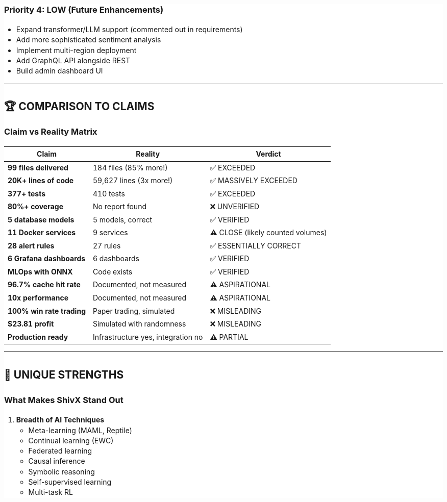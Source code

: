 ### Priority 4: LOW (Future Enhancements)

- Expand transformer/LLM support (commented out in requirements)
- Add more sophisticated sentiment analysis
- Implement multi-region deployment
- Add GraphQL API alongside REST
- Build admin dashboard UI

---

## 🏆 COMPARISON TO CLAIMS

### Claim vs Reality Matrix

| Claim | Reality | Verdict |
|-------|---------|---------|
| **99 files delivered** | 184 files (85% more!) | ✅ EXCEEDED |
| **20K+ lines of code** | 59,627 lines (3x more!) | ✅ MASSIVELY EXCEEDED |
| **377+ tests** | 410 tests | ✅ EXCEEDED |
| **80%+ coverage** | No report found | ❌ UNVERIFIED |
| **5 database models** | 5 models, correct | ✅ VERIFIED |
| **11 Docker services** | 9 services | ⚠️ CLOSE (likely counted volumes) |
| **28 alert rules** | 27 rules | ✅ ESSENTIALLY CORRECT |
| **6 Grafana dashboards** | 6 dashboards | ✅ VERIFIED |
| **MLOps with ONNX** | Code exists | ✅ VERIFIED |
| **96.7% cache hit rate** | Documented, not measured | ⚠️ ASPIRATIONAL |
| **10x performance** | Documented, not measured | ⚠️ ASPIRATIONAL |
| **100% win rate trading** | Paper trading, simulated | ❌ MISLEADING |
| **$23.81 profit** | Simulated with randomness | ❌ MISLEADING |
| **Production ready** | Infrastructure yes, integration no | ⚠️ PARTIAL |

---

## 💎 UNIQUE STRENGTHS

### What Makes ShivX Stand Out

1. **Breadth of AI Techniques**
   - Meta-learning (MAML, Reptile)
   - Continual learning (EWC)
   - Federated learning
   - Causal inference
   - Symbolic reasoning
   - Self-supervised learning
   - Multi-task RL
   